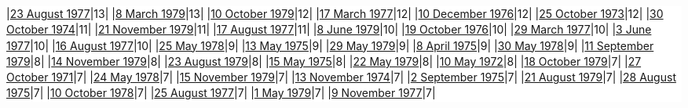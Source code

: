 |[23 August 1977](https://historichansard.net/senate/1977/19770823_senate_30_s74/)|13|
|[8 March 1979](https://historichansard.net/senate/1979/19790308_SENATE_31_S80/)|13|
|[10 October 1979](https://historichansard.net/senate/1979/19791010_senate_31_s82/)|12|
|[17 March 1977](https://historichansard.net/senate/1977/19770317_senate_30_s72/)|12|
|[10 December 1976](https://historichansard.net/senate/1976/19761210_senate_30_s70/)|12|
|[25 October 1973](https://historichansard.net/senate/1973/19731025_senate_28_s57/)|12|
|[30 October 1974](https://historichansard.net/senate/1974/19741030_senate_29_s62/)|11|
|[21 November 1979](https://historichansard.net/senate/1979/19791121_senate_31_s83/)|11|
|[17 August 1977](https://historichansard.net/senate/1977/19770817_senate_30_s74/)|11|
|[8 June 1979](https://historichansard.net/senate/1979/19790608_senate_31_s81/)|10|
|[19 October 1976](https://historichansard.net/senate/1976/19761019_senate_30_s69/)|10|
|[29 March 1977](https://historichansard.net/senate/1977/19770329_senate_30_s72/)|10|
|[3 June 1977](https://historichansard.net/senate/1977/19770603_senate_30_s73/)|10|
|[16 August 1977](https://historichansard.net/senate/1977/19770816_senate_30_s74/)|10|
|[25 May 1978](https://historichansard.net/senate/1978/19780525_senate_31_s77/)|9|
|[13 May 1975](https://historichansard.net/senate/1975/19750513_senate_29_s64/)|9|
|[29 May 1979](https://historichansard.net/senate/1979/19790529_senate_31_s81/)|9|
|[8 April 1975](https://historichansard.net/senate/1975/19750408_senate_29_s63/)|9|
|[30 May 1978](https://historichansard.net/senate/1978/19780530_senate_31_s77/)|9|
|[11 September 1979](https://historichansard.net/senate/1979/19790911_senate_31_s82/)|8|
|[14 November 1979](https://historichansard.net/senate/1979/19791114_senate_31_s83/)|8|
|[23 August 1979](https://historichansard.net/senate/1979/19790823_senate_31_s82/)|8|
|[15 May 1975](https://historichansard.net/senate/1975/19750515_senate_29_s64/)|8|
|[22 May 1979](https://historichansard.net/senate/1979/19790522_senate_31_s81/)|8|
|[10 May 1972](https://historichansard.net/senate/1972/19720510_senate_27_s52/)|8|
|[18 October 1979](https://historichansard.net/senate/1979/19791018_senate_31_s82/)|7|
|[27 October 1971](https://historichansard.net/senate/1971/19711027_senate_27_s50/)|7|
|[24 May 1978](https://historichansard.net/senate/1978/19780524_senate_31_s77/)|7|
|[15 November 1979](https://historichansard.net/senate/1979/19791115_senate_31_s83/)|7|
|[13 November 1974](https://historichansard.net/senate/1974/19741113_senate_29_s62/)|7|
|[2 September 1975](https://historichansard.net/senate/1975/19750902_senate_29_s65/)|7|
|[21 August 1979](https://historichansard.net/senate/1979/19790821_senate_31_s82/)|7|
|[28 August 1975](https://historichansard.net/senate/1975/19750828_senate_29_s65/)|7|
|[10 October 1978](https://historichansard.net/senate/1978/19781010_senate_31_s78/)|7|
|[25 August 1977](https://historichansard.net/senate/1977/19770825_senate_30_s74/)|7|
|[1 May 1979](https://historichansard.net/senate/1979/19790501_senate_31_s81/)|7|
|[9 November 1977](https://historichansard.net/senate/1977/19771109_senate_30_s75/)|7|